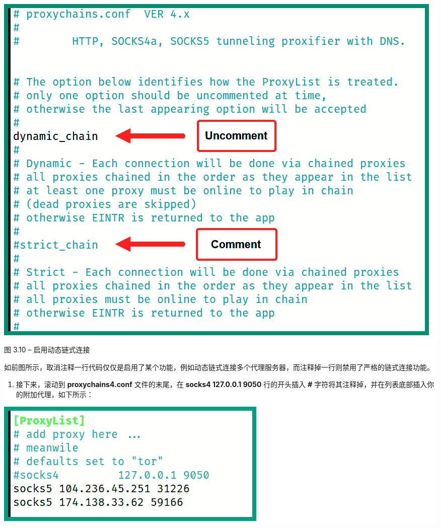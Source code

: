 ![图 3.10 – 启用动态链式连接](img/Figure_3.10_B19448.jpg)

图 3.10 – 启用动态链式连接

如前图所示，取消注释一行代码仅仅是启用了某个功能，例如动态链式连接多个代理服务器，而注释掉一行则禁用了严格的链式连接功能。

1.  接下来，滚动到 **proxychains4.conf** 文件的末尾，在 **socks4 127.0.0.1 9050** 行的开头插入 **#** 字符将其注释掉，并在列表底部插入你的附加代理，如下所示：

![图 3.11 – 添加代理](img/Figure_3.11_B19448.jpg)

